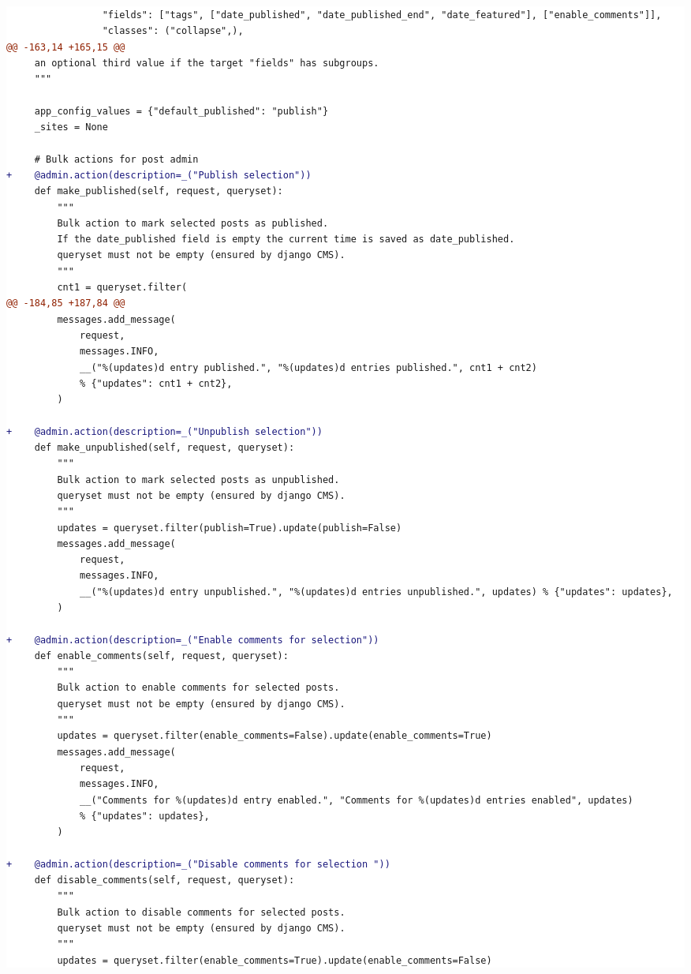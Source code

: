 ```diff
                 "fields": ["tags", ["date_published", "date_published_end", "date_featured"], ["enable_comments"]],
                 "classes": ("collapse",),
@@ -163,14 +165,15 @@
     an optional third value if the target "fields" has subgroups.
     """
 
     app_config_values = {"default_published": "publish"}
     _sites = None
 
     # Bulk actions for post admin
+    @admin.action(description=_("Publish selection"))
     def make_published(self, request, queryset):
         """
         Bulk action to mark selected posts as published.
         If the date_published field is empty the current time is saved as date_published.
         queryset must not be empty (ensured by django CMS).
         """
         cnt1 = queryset.filter(
@@ -184,85 +187,84 @@
         messages.add_message(
             request,
             messages.INFO,
             __("%(updates)d entry published.", "%(updates)d entries published.", cnt1 + cnt2)
             % {"updates": cnt1 + cnt2},
         )
 
+    @admin.action(description=_("Unpublish selection"))
     def make_unpublished(self, request, queryset):
         """
         Bulk action to mark selected posts as unpublished.
         queryset must not be empty (ensured by django CMS).
         """
         updates = queryset.filter(publish=True).update(publish=False)
         messages.add_message(
             request,
             messages.INFO,
             __("%(updates)d entry unpublished.", "%(updates)d entries unpublished.", updates) % {"updates": updates},
         )
 
+    @admin.action(description=_("Enable comments for selection"))
     def enable_comments(self, request, queryset):
         """
         Bulk action to enable comments for selected posts.
         queryset must not be empty (ensured by django CMS).
         """
         updates = queryset.filter(enable_comments=False).update(enable_comments=True)
         messages.add_message(
             request,
             messages.INFO,
             __("Comments for %(updates)d entry enabled.", "Comments for %(updates)d entries enabled", updates)
             % {"updates": updates},
         )
 
+    @admin.action(description=_("Disable comments for selection "))
     def disable_comments(self, request, queryset):
         """
         Bulk action to disable comments for selected posts.
         queryset must not be empty (ensured by django CMS).
         """
         updates = queryset.filter(enable_comments=True).update(enable_comments=False)
```
